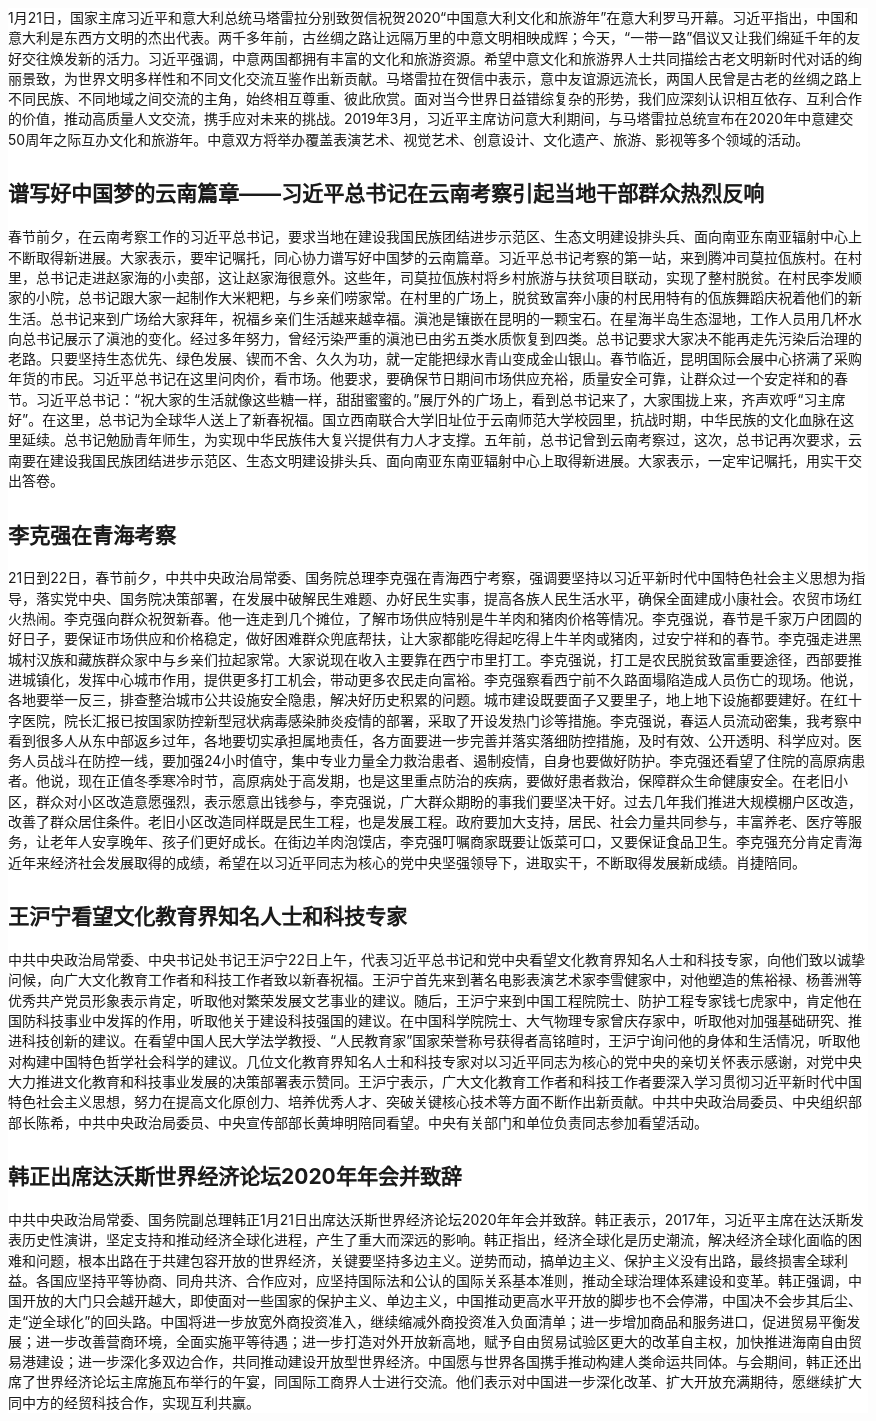 
1月21日，国家主席习近平和意大利总统马塔雷拉分别致贺信祝贺2020“中国意大利文化和旅游年”在意大利罗马开幕。习近平指出，中国和意大利是东西方文明的杰出代表。两千多年前，古丝绸之路让远隔万里的中意文明相映成辉；今天，“一带一路”倡议又让我们绵延千年的友好交往焕发新的活力。习近平强调，中意两国都拥有丰富的文化和旅游资源。希望中意文化和旅游界人士共同描绘古老文明新时代对话的绚丽景致，为世界文明多样性和不同文化交流互鉴作出新贡献。马塔雷拉在贺信中表示，意中友谊源远流长，两国人民曾是古老的丝绸之路上不同民族、不同地域之间交流的主角，始终相互尊重、彼此欣赏。面对当今世界日益错综复杂的形势，我们应深刻认识相互依存、互利合作的价值，推动高质量人文交流，携手应对未来的挑战。2019年3月，习近平主席访问意大利期间，与马塔雷拉总统宣布在2020年中意建交50周年之际互办文化和旅游年。中意双方将举办覆盖表演艺术、视觉艺术、创意设计、文化遗产、旅游、影视等多个领域的活动。


## 谱写好中国梦的云南篇章——习近平总书记在云南考察引起当地干部群众热烈反响


春节前夕，在云南考察工作的习近平总书记，要求当地在建设我国民族团结进步示范区、生态文明建设排头兵、面向南亚东南亚辐射中心上不断取得新进展。大家表示，要牢记嘱托，同心协力谱写好中国梦的云南篇章。习近平总书记考察的第一站，来到腾冲司莫拉佤族村。在村里，总书记走进赵家海的小卖部，这让赵家海很意外。这些年，司莫拉佤族村将乡村旅游与扶贫项目联动，实现了整村脱贫。在村民李发顺家的小院，总书记跟大家一起制作大米粑粑，与乡亲们唠家常。在村里的广场上，脱贫致富奔小康的村民用特有的佤族舞蹈庆祝着他们的新生活。总书记来到广场给大家拜年，祝福乡亲们生活越来越幸福。滇池是镶嵌在昆明的一颗宝石。在星海半岛生态湿地，工作人员用几杯水向总书记展示了滇池的变化。经过多年努力，曾经污染严重的滇池已由劣五类水质恢复到四类。总书记要求大家决不能再走先污染后治理的老路。只要坚持生态优先、绿色发展、锲而不舍、久久为功，就一定能把绿水青山变成金山银山。春节临近，昆明国际会展中心挤满了采购年货的市民。习近平总书记在这里问肉价，看市场。他要求，要确保节日期间市场供应充裕，质量安全可靠，让群众过一个安定祥和的春节。习近平总书记：“祝大家的生活就像这些糖一样，甜甜蜜蜜的。”展厅外的广场上，看到总书记来了，大家围拢上来，齐声欢呼“习主席好”。在这里，总书记为全球华人送上了新春祝福。国立西南联合大学旧址位于云南师范大学校园里，抗战时期，中华民族的文化血脉在这里延续。总书记勉励青年师生，为实现中华民族伟大复兴提供有力人才支撑。五年前，总书记曾到云南考察过，这次，总书记再次要求，云南要在建设我国民族团结进步示范区、生态文明建设排头兵、面向南亚东南亚辐射中心上取得新进展。大家表示，一定牢记嘱托，用实干交出答卷。


## 李克强在青海考察


21日到22日，春节前夕，中共中央政治局常委、国务院总理李克强在青海西宁考察，强调要坚持以习近平新时代中国特色社会主义思想为指导，落实党中央、国务院决策部署，在发展中破解民生难题、办好民生实事，提高各族人民生活水平，确保全面建成小康社会。农贸市场红火热闹。李克强向群众祝贺新春。他一连走到几个摊位，了解市场供应特别是牛羊肉和猪肉价格等情况。李克强说，春节是千家万户团圆的好日子，要保证市场供应和价格稳定，做好困难群众兜底帮扶，让大家都能吃得起吃得上牛羊肉或猪肉，过安宁祥和的春节。李克强走进黑城村汉族和藏族群众家中与乡亲们拉起家常。大家说现在收入主要靠在西宁市里打工。李克强说，打工是农民脱贫致富重要途径，西部要推进城镇化，发挥中心城市作用，提供更多打工机会，带动更多农民走向富裕。李克强察看西宁前不久路面塌陷造成人员伤亡的现场。他说，各地要举一反三，排查整治城市公共设施安全隐患，解决好历史积累的问题。城市建设既要面子又要里子，地上地下设施都要建好。在红十字医院，院长汇报已按国家防控新型冠状病毒感染肺炎疫情的部署，采取了开设发热门诊等措施。李克强说，春运人员流动密集，我考察中看到很多人从东中部返乡过年，各地要切实承担属地责任，各方面要进一步完善并落实落细防控措施，及时有效、公开透明、科学应对。医务人员战斗在防控一线，要加强24小时值守，集中专业力量全力救治患者、遏制疫情，自身也要做好防护。李克强还看望了住院的高原病患者。他说，现在正值冬季寒冷时节，高原病处于高发期，也是这里重点防治的疾病，要做好患者救治，保障群众生命健康安全。在老旧小区，群众对小区改造意愿强烈，表示愿意出钱参与，李克强说，广大群众期盼的事我们要坚决干好。过去几年我们推进大规模棚户区改造，改善了群众居住条件。老旧小区改造同样既是民生工程，也是发展工程。政府要加大支持，居民、社会力量共同参与，丰富养老、医疗等服务，让老年人安享晚年、孩子们更好成长。在街边羊肉泡馍店，李克强叮嘱商家既要让饭菜可口，又要保证食品卫生。李克强充分肯定青海近年来经济社会发展取得的成绩，希望在以习近平同志为核心的党中央坚强领导下，进取实干，不断取得发展新成绩。肖捷陪同。


## 王沪宁看望文化教育界知名人士和科技专家


中共中央政治局常委、中央书记处书记王沪宁22日上午，代表习近平总书记和党中央看望文化教育界知名人士和科技专家，向他们致以诚挚问候，向广大文化教育工作者和科技工作者致以新春祝福。王沪宁首先来到著名电影表演艺术家李雪健家中，对他塑造的焦裕禄、杨善洲等优秀共产党员形象表示肯定，听取他对繁荣发展文艺事业的建议。随后，王沪宁来到中国工程院院士、防护工程专家钱七虎家中，肯定他在国防科技事业中发挥的作用，听取他关于建设科技强国的建议。在中国科学院院士、大气物理专家曾庆存家中，听取他对加强基础研究、推进科技创新的建议。在看望中国人民大学法学教授、“人民教育家”国家荣誉称号获得者高铭暄时，王沪宁询问他的身体和生活情况，听取他对构建中国特色哲学社会科学的建议。几位文化教育界知名人士和科技专家对以习近平同志为核心的党中央的亲切关怀表示感谢，对党中央大力推进文化教育和科技事业发展的决策部署表示赞同。王沪宁表示，广大文化教育工作者和科技工作者要深入学习贯彻习近平新时代中国特色社会主义思想，努力在提高文化原创力、培养优秀人才、突破关键核心技术等方面不断作出新贡献。中共中央政治局委员、中央组织部部长陈希，中共中央政治局委员、中央宣传部部长黄坤明陪同看望。中央有关部门和单位负责同志参加看望活动。


## 韩正出席达沃斯世界经济论坛2020年年会并致辞


中共中央政治局常委、国务院副总理韩正1月21日出席达沃斯世界经济论坛2020年年会并致辞。韩正表示，2017年，习近平主席在达沃斯发表历史性演讲，坚定支持和推动经济全球化进程，产生了重大而深远的影响。韩正指出，经济全球化是历史潮流，解决经济全球化面临的困难和问题，根本出路在于共建包容开放的世界经济，关键要坚持多边主义。逆势而动，搞单边主义、保护主义没有出路，最终损害全球利益。各国应坚持平等协商、同舟共济、合作应对，应坚持国际法和公认的国际关系基本准则，推动全球治理体系建设和变革。韩正强调，中国开放的大门只会越开越大，即使面对一些国家的保护主义、单边主义，中国推动更高水平开放的脚步也不会停滞，中国决不会步其后尘、走“逆全球化”的回头路。中国将进一步放宽外商投资准入，继续缩减外商投资准入负面清单；进一步增加商品和服务进口，促进贸易平衡发展；进一步改善营商环境，全面实施平等待遇；进一步打造对外开放新高地，赋予自由贸易试验区更大的改革自主权，加快推进海南自由贸易港建设；进一步深化多双边合作，共同推动建设开放型世界经济。中国愿与世界各国携手推动构建人类命运共同体。与会期间，韩正还出席了世界经济论坛主席施瓦布举行的午宴，同国际工商界人士进行交流。他们表示对中国进一步深化改革、扩大开放充满期待，愿继续扩大同中方的经贸科技合作，实现互利共赢。
